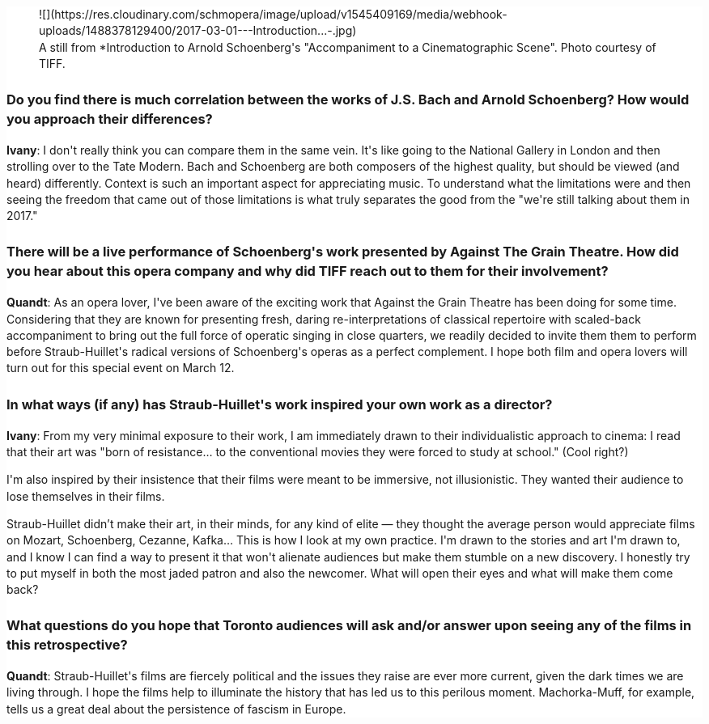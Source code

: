 <figure data-type="image">
![](https://res.cloudinary.com/schmopera/image/upload/v1545409169/media/webhook-uploads/1488378129400/2017-03-01---Introduction...-.jpg)
<figcaption>A still from *Introduction to Arnold Schoenberg's "Accompaniment to a Cinematographic Scene". Photo courtesy of TIFF.</figcaption>
</figure>

### Do you find there is much correlation between the works of J.S. Bach and Arnold Schoenberg? How would you approach their differences? 

**Ivany**: I don't really think you can compare them in the same vein. It's like going to the National Gallery in London and then strolling over to the Tate Modern. Bach and Schoenberg are both composers of the highest quality, but should be viewed (and heard) differently.  Context is such an important aspect for appreciating music. To understand what the limitations were and then seeing the freedom that came out of those limitations is what truly separates the good from the "we're still talking about them in 2017."

### There will be a live performance of Schoenberg's work presented by Against The Grain Theatre. How did you hear about this opera company and why did TIFF reach out to them for their involvement? 

**Quandt**: As an opera lover, I've been aware of the exciting work that Against the Grain Theatre has been doing for some time. Considering that they are known for presenting fresh, daring re-interpretations of classical repertoire with scaled-back accompaniment to bring out the full force of operatic singing in close quarters, we readily decided to invite them them to perform before Straub-Huillet's radical versions of Schoenberg's operas as a perfect complement. I hope both film and opera lovers will turn out for this special event on March 12. 

### In what ways (if any) has Straub-Huillet's work inspired your own work as a director? 

**Ivany**: From my very minimal exposure to their work, I am immediately drawn to their individualistic approach to cinema: I read that their art was "born of resistance… to the conventional movies they were forced to study at school." (Cool right?)

I'm also inspired by their insistence that their films were meant to be immersive, not illusionistic. They wanted their audience to lose themselves in their films.

Straub-Huillet didn’t make their art, in their minds, for any kind of elite — they thought the average person would appreciate films on Mozart, Schoenberg, Cezanne, Kafka… This is how I look at my own practice. I'm drawn to the stories and art I'm drawn to, and I know I can find a way to present it that won't alienate audiences but make them stumble on a new discovery.  I honestly try to put myself in both the most jaded patron and also the newcomer. What will open their eyes and what will make them come back?

### What questions do you hope that Toronto audiences will ask and/or answer upon seeing any of the films in this retrospective? 

**Quandt**: Straub-Huillet's films are fiercely political and the issues they raise are ever more current, given the dark times we are living through. I hope the films help to illuminate the history that has led us to this perilous moment. Machorka-Muff, for example, tells us a great deal about the persistence of fascism in Europe.
